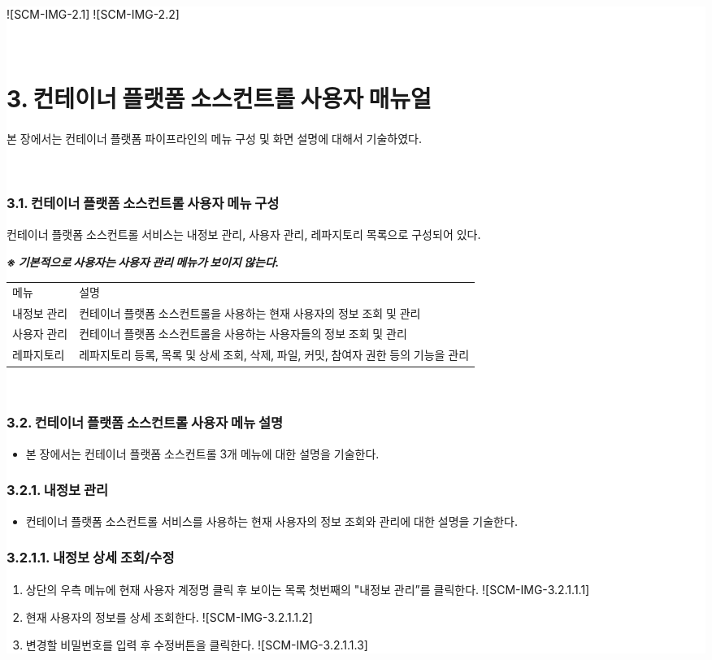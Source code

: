 ![SCM-IMG-2.1]
![SCM-IMG-2.2]

<br>

# <div id='3'/> 3. 컨테이너 플랫폼 소스컨트롤 사용자 매뉴얼
본 장에서는 컨테이너 플랫폼 파이프라인의 메뉴 구성 및 화면 설명에 대해서 기술하였다.

<br>

### <div id='3.1'/> 3.1. 컨테이너 플랫폼 소스컨트롤 사용자 메뉴 구성
컨테이너 플랫폼 소스컨트롤 서비스는 내정보 관리, 사용자 관리, 레파지토리 목록으로 구성되어 있다.

***※ 기본적으로 사용자는 사용자 관리 메뉴가 보이지 않는다.***
<table>
  <tr>
    <td>메뉴</td>
    <td>설명</td>
  </tr>
  <tr>
    <td>내정보 관리</td>
    <td>컨테이너 플랫폼 소스컨트롤을 사용하는 현재 사용자의 정보 조회 및 관리</td>
  </tr>
  <tr>
    <td>사용자 관리</td>
    <td>컨테이너 플랫폼 소스컨트롤을 사용하는 사용자들의 정보 조회 및 관리</td>
  </tr>
  <tr>
    <td>레파지토리</td>
    <td>레파지토리 등록, 목록 및 상세 조회, 삭제, 파일, 커밋, 참여자 권한 등의 기능을 관리</td>
  </tr>
</table>

<br>

### <div id='3.2'/> 3.2. 컨테이너 플랫폼 소스컨트롤 사용자 메뉴 설명
- 본 장에서는 컨테이너 플랫폼 소스컨트롤 3개 메뉴에 대한 설명을 기술한다.
### <div id='3.2.1'/> 3.2.1. 내정보 관리
- 컨테이너 플랫폼 소스컨트롤 서비스를 사용하는 현재 사용자의 정보 조회와 관리에 대한 설명을 기술한다.
### <div id='3.2.1.1'/> 3.2.1.1. 내정보 상세 조회/수정
1. 상단의 우측 메뉴에 현재 사용자 계정명 클릭 후 보이는 목록 첫번째의 "내정보 관리”를 클릭한다.
   ![SCM-IMG-3.2.1.1.1]

2. 현재 사용자의 정보를 상세 조회한다.
   ![SCM-IMG-3.2.1.1.2]

3. 변경할 비밀번호를 입력 후 수정버튼을 클릭한다.
   ![SCM-IMG-3.2.1.1.3]
